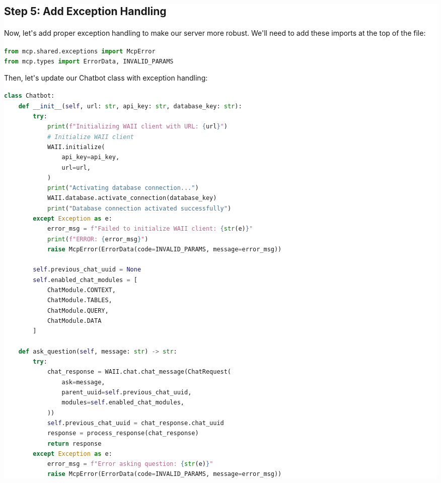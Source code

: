 ```python
```

## Step 5: Add Exception Handling

Now, let's add proper exception handling to make our server more robust. We'll need to add these imports at the top of the file:

```python
from mcp.shared.exceptions import McpError
from mcp.types import ErrorData, INVALID_PARAMS
```

Then, let's update our Chatbot class with exception handling:

```python
class Chatbot:
    def __init__(self, url: str, api_key: str, database_key: str):
        try:
            print(f"Initializing WAII client with URL: {url}")
            # Initialize WAII client
            WAII.initialize(
                api_key=api_key,
                url=url,
            )
            print("Activating database connection...")
            WAII.database.activate_connection(database_key)
            print("Database connection activated successfully")
        except Exception as e:
            error_msg = f"Failed to initialize WAII client: {str(e)}"
            print(f"ERROR: {error_msg}")
            raise McpError(ErrorData(code=INVALID_PARAMS, message=error_msg))
        
        self.previous_chat_uuid = None
        self.enabled_chat_modules = [
            ChatModule.CONTEXT,
            ChatModule.TABLES,
            ChatModule.QUERY,
            ChatModule.DATA
        ]

    def ask_question(self, message: str) -> str:
        try:
            chat_response = WAII.chat.chat_message(ChatRequest(
                ask=message,
                parent_uuid=self.previous_chat_uuid,
                modules=self.enabled_chat_modules,
            ))
            self.previous_chat_uuid = chat_response.chat_uuid
            response = process_response(chat_response)
            return response
        except Exception as e:
            error_msg = f"Error asking question: {str(e)}"
            raise McpError(ErrorData(code=INVALID_PARAMS, message=error_msg))
```
